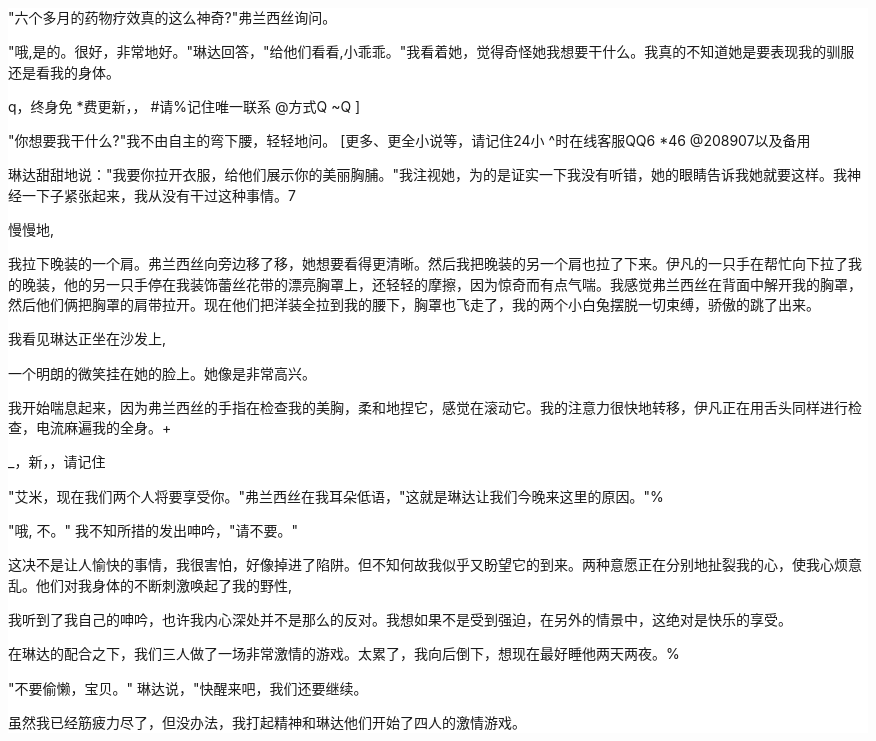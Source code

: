 

"六个多月的药物疗效真的这么神奇?"弗兰西丝询问。







"哦,是的。很好，非常地好。"琳达回答，"给他们看看,小乖乖。"我看着她，觉得奇怪她我想要干什么。我真的不知道她是要表现我的驯服还是看我的身体。



q，终身免 *费更新，， #请%记住唯一联系 @方式Q ~Q ]





"你想要我干什么?"我不由自主的弯下腰，轻轻地问。 [更多、更全小说等，请记住24小 ^时在线客服QQ6 *46 @208907以及备用





琳达甜甜地说："我要你拉开衣服，给他们展示你的美丽胸脯。"我注视她，为的是证实一下我没有听错，她的眼睛告诉我她就要这样。我神经一下子紧张起来，我从没有干过这种事情。7



慢慢地,

我拉下晚装的一个肩。弗兰西丝向旁边移了移，她想要看得更清晰。然后我把晚装的另一个肩也拉了下来。伊凡的一只手在帮忙向下拉了我的晚装，他的另一只手停在我装饰蕾丝花带的漂亮胸罩上，还轻轻的摩擦，因为惊奇而有点气喘。我感觉弗兰西丝在背面中解开我的胸罩，然后他们俩把胸罩的肩带拉开。现在他们把洋装全拉到我的腰下，胸罩也飞走了，我的两个小白兔摆脱一切束缚，骄傲的跳了出来。



我看见琳达正坐在沙发上,

一个明朗的微笑挂在她的脸上。她像是非常高兴。







我开始喘息起来，因为弗兰西丝的手指在检查我的美胸，柔和地捏它，感觉在滚动它。我的注意力很快地转移，伊凡正在用舌头同样进行检查，电流麻遍我的全身。+

 _，新，，请记住





"艾米，现在我们两个人将要享受你。"弗兰西丝在我耳朵低语，"这就是琳达让我们今晚来这里的原因。"%



"哦, 不。" 我不知所措的发出呻吟，"请不要。"





这决不是让人愉快的事情，我很害怕，好像掉进了陷阱。但不知何故我似乎又盼望它的到来。两种意愿正在分别地扯裂我的心，使我心烦意乱。他们对我身体的不断刺激唤起了我的野性,

我听到了我自己的呻吟，也许我内心深处并不是那么的反对。我想如果不是受到强迫，在另外的情景中，这绝对是快乐的享受。





在琳达的配合之下，我们三人做了一场非常激情的游戏。太累了，我向后倒下，想现在最好睡他两天两夜。%





"不要偷懒，宝贝。" 琳达说，"快醒来吧，我们还要继续。







虽然我已经筋疲力尽了，但没办法，我打起精神和琳达他们开始了四人的激情游戏。


